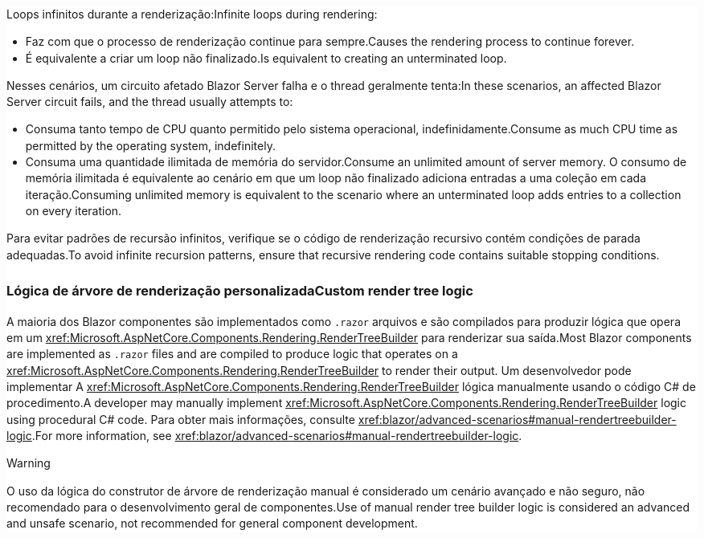 <span data-ttu-id="e4d02-259">Loops infinitos durante a renderização:</span><span class="sxs-lookup"><span data-stu-id="e4d02-259">Infinite loops during rendering:</span></span>

* <span data-ttu-id="e4d02-260">Faz com que o processo de renderização continue para sempre.</span><span class="sxs-lookup"><span data-stu-id="e4d02-260">Causes the rendering process to continue forever.</span></span>
* <span data-ttu-id="e4d02-261">É equivalente a criar um loop não finalizado.</span><span class="sxs-lookup"><span data-stu-id="e4d02-261">Is equivalent to creating an unterminated loop.</span></span>

<span data-ttu-id="e4d02-262">Nesses cenários, um circuito afetado Blazor Server falha e o thread geralmente tenta:</span><span class="sxs-lookup"><span data-stu-id="e4d02-262">In these scenarios, an affected Blazor Server circuit fails, and the thread usually attempts to:</span></span>

* <span data-ttu-id="e4d02-263">Consuma tanto tempo de CPU quanto permitido pelo sistema operacional, indefinidamente.</span><span class="sxs-lookup"><span data-stu-id="e4d02-263">Consume as much CPU time as permitted by the operating system, indefinitely.</span></span>
* <span data-ttu-id="e4d02-264">Consuma uma quantidade ilimitada de memória do servidor.</span><span class="sxs-lookup"><span data-stu-id="e4d02-264">Consume an unlimited amount of server memory.</span></span> <span data-ttu-id="e4d02-265">O consumo de memória ilimitada é equivalente ao cenário em que um loop não finalizado adiciona entradas a uma coleção em cada iteração.</span><span class="sxs-lookup"><span data-stu-id="e4d02-265">Consuming unlimited memory is equivalent to the scenario where an unterminated loop adds entries to a collection on every iteration.</span></span>

<span data-ttu-id="e4d02-266">Para evitar padrões de recursão infinitos, verifique se o código de renderização recursivo contém condições de parada adequadas.</span><span class="sxs-lookup"><span data-stu-id="e4d02-266">To avoid infinite recursion patterns, ensure that recursive rendering code contains suitable stopping conditions.</span></span>

### <a name="custom-render-tree-logic"></a><span data-ttu-id="e4d02-267">Lógica de árvore de renderização personalizada</span><span class="sxs-lookup"><span data-stu-id="e4d02-267">Custom render tree logic</span></span>

<span data-ttu-id="e4d02-268">A maioria dos Blazor componentes são implementados como `.razor` arquivos e são compilados para produzir lógica que opera em um <xref:Microsoft.AspNetCore.Components.Rendering.RenderTreeBuilder> para renderizar sua saída.</span><span class="sxs-lookup"><span data-stu-id="e4d02-268">Most Blazor components are implemented as `.razor` files and are compiled to produce logic that operates on a <xref:Microsoft.AspNetCore.Components.Rendering.RenderTreeBuilder> to render their output.</span></span> <span data-ttu-id="e4d02-269">Um desenvolvedor pode implementar A <xref:Microsoft.AspNetCore.Components.Rendering.RenderTreeBuilder> lógica manualmente usando o código C# de procedimento.</span><span class="sxs-lookup"><span data-stu-id="e4d02-269">A developer may manually implement <xref:Microsoft.AspNetCore.Components.Rendering.RenderTreeBuilder> logic using procedural C# code.</span></span> <span data-ttu-id="e4d02-270">Para obter mais informações, consulte <xref:blazor/advanced-scenarios#manual-rendertreebuilder-logic>.</span><span class="sxs-lookup"><span data-stu-id="e4d02-270">For more information, see <xref:blazor/advanced-scenarios#manual-rendertreebuilder-logic>.</span></span>

> [!WARNING]
> <span data-ttu-id="e4d02-271">O uso da lógica do construtor de árvore de renderização manual é considerado um cenário avançado e não seguro, não recomendado para o desenvolvimento geral de componentes.</span><span class="sxs-lookup"><span data-stu-id="e4d02-271">Use of manual render tree builder logic is considered an advanced and unsafe scenario, not recommended for general component development.</span></span>
